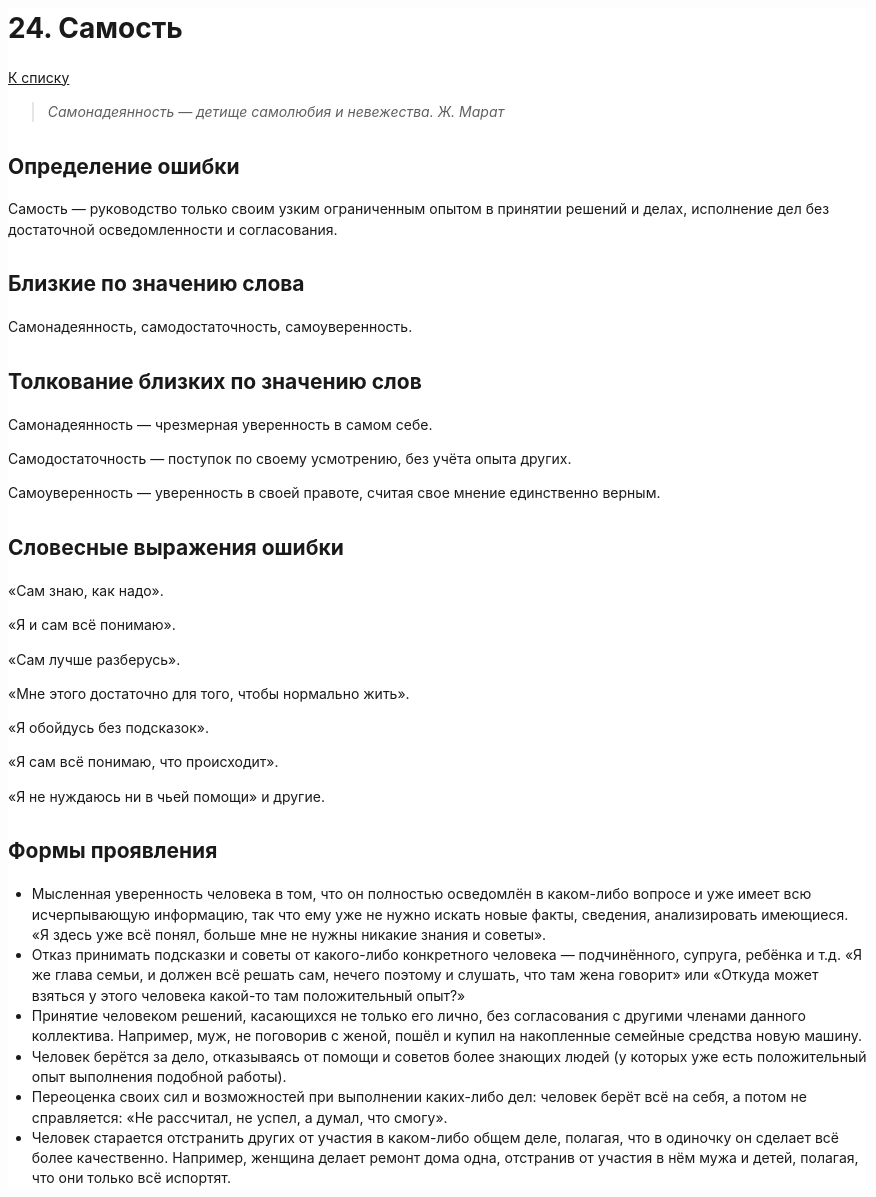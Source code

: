 # 24. Самость

[К списку](000.md)

>*Самонадеянность — детище самолюбия и невежества.
Ж. Марат*

## Определение ошибки

Самость — руководство только своим узким ограниченным опытом в принятии решений и делах, исполнение дел без достаточной осведомленности и согласования.

## Близкие по значению слова

Самонадеянность, самодостаточность, самоуверенность.

## Толкование близких по значению слов

Самонадеянность — чрезмерная уверенность в самом себе.

Самодостаточность — поступок по своему усмотрению, без учёта опыта других.

Самоуверенность — уверенность в своей правоте, считая свое мнение единственно верным.

## Словесные выражения ошибки

«Сам знаю, как надо».

«Я и сам всё понимаю».

«Сам лучше разберусь».

«Мне этого достаточно для того, чтобы нормально жить».

«Я обойдусь без подсказок».

«Я сам всё понимаю, что происходит».

«Я не нуждаюсь ни в чьей помощи» и другие.

## Формы проявления

- Мысленная уверенность человека в том, что он полностью осведомлён в каком-либо вопросе и уже имеет всю исчерпывающую информацию, так что ему уже не нужно искать новые факты, сведения, анализировать имеющиеся. «Я здесь уже всё понял, больше мне не нужны никакие знания и советы».
- Отказ принимать подсказки и советы от какого-либо конкретного человека — подчинённого, супруга, ребёнка и т.д. «Я же глава семьи, и должен всё решать сам, нечего поэтому и слушать, что там жена говорит» или «Откуда может взяться у этого человека какой-то там положительный опыт?»
- Принятие человеком решений, касающихся не только его лично, без согласования с другими членами данного коллектива. Например, муж, не поговорив с женой, пошёл и купил на накопленные семейные средства новую машину.
- Человек берётся за дело, отказываясь от помощи и советов более знающих людей (у которых уже есть положительный опыт выполнения подобной работы).
- Переоценка своих сил и возможностей при выполнении каких-либо дел: человек берёт всё на себя, а потом не справляется: «Не рассчитал, не успел, а думал, что смогу».
- Человек старается отстранить других от участия в каком-либо общем деле, полагая, что в одиночку он сделает всё более качественно. Например, женщина делает ремонт дома одна, отстранив от участия в нём мужа и детей, полагая, что они только всё испортят.
